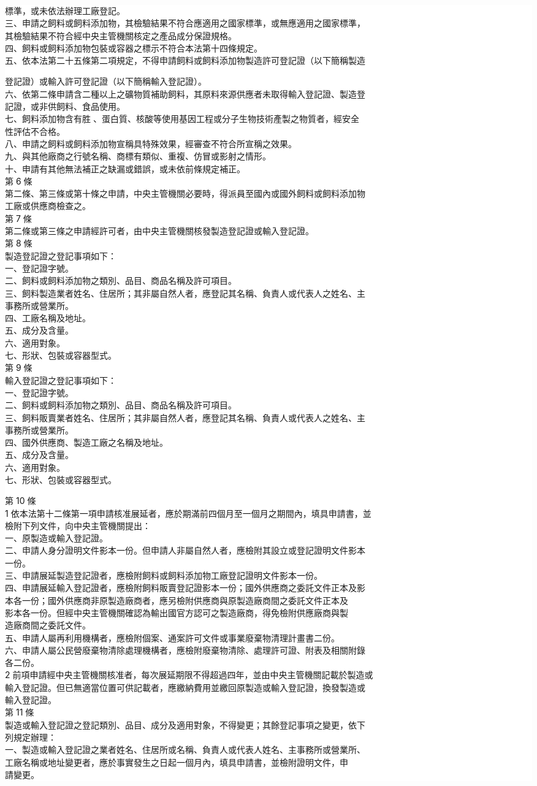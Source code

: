 標準，或未依法辦理工廠登記。  
三、申請之飼料或飼料添加物，其檢驗結果不符合應適用之國家標準，或無應適用之國家標準，  
其檢驗結果不符合經中央主管機關核定之產品成分保證規格。  
四、飼料或飼料添加物包裝或容器之標示不符合本法第十四條規定。  
五、依本法第二十五條第二項規定，不得申請飼料或飼料添加物製造許可登記證（以下簡稱製造  


登記證）或輸入許可登記證（以下簡稱輸入登記證）。  
六、依第二條申請含二種以上之礦物質補助飼料，其原料來源供應者未取得輸入登記證、製造登  
記證，或非供飼料、食品使用。  
七、飼料添加物含有胜 、蛋白質、核酸等使用基因工程或分子生物技術產製之物質者，經安全  
性評估不合格。  
八、申請之飼料或飼料添加物宣稱具特殊效果，經審查不符合所宣稱之效果。  
九、與其他廠商之行號名稱、商標有類似、重複、仿冒或影射之情形。  
十、申請有其他無法補正之缺漏或錯誤，或未依前條規定補正。  
第 6 條  
第二條、第三條或第十條之申請，中央主管機關必要時，得派員至國內或國外飼料或飼料添加物  
工廠或供應商檢查之。  
第 7 條  
第二條或第三條之申請經許可者，由中央主管機關核發製造登記證或輸入登記證。  
第 8 條  
製造登記證之登記事項如下：  
一、登記證字號。  
二、飼料或飼料添加物之類別、品目、商品名稱及許可項目。  
三、飼料製造業者姓名、住居所；其非屬自然人者，應登記其名稱、負責人或代表人之姓名、主  
事務所或營業所。  
四、工廠名稱及地址。  
五、成分及含量。  
六、適用對象。  
七、形狀、包裝或容器型式。  
第 9 條  
輸入登記證之登記事項如下：  
一、登記證字號。  
二、飼料或飼料添加物之類別、品目、商品名稱及許可項目。  
三、飼料販賣業者姓名、住居所；其非屬自然人者，應登記其名稱、負責人或代表人之姓名、主  
事務所或營業所。  
四、國外供應商、製造工廠之名稱及地址。  
五、成分及含量。  
六、適用對象。  
七、形狀、包裝或容器型式。  


第 10 條  
1 依本法第十二條第一項申請核准展延者，應於期滿前四個月至一個月之期間內，填具申請書，並  
檢附下列文件，向中央主管機關提出：  
一、原製造或輸入登記證。  
二、申請人身分證明文件影本一份。但申請人非屬自然人者，應檢附其設立或登記證明文件影本  
一份。  
三、申請展延製造登記證者，應檢附飼料或飼料添加物工廠登記證明文件影本一份。  
四、申請展延輸入登記證者，應檢附飼料販賣登記證影本一份；國外供應商之委託文件正本及影  
本各一份；國外供應商非原製造廠商者，應另檢附供應商與原製造廠商間之委託文件正本及  
影本各一份。但經中央主管機關確認為輸出國官方認可之製造廠商，得免檢附供應廠商與製  
造廠商間之委託文件。  
五、申請人屬再利用機構者，應檢附個案、通案許可文件或事業廢棄物清理計畫書二份。  
六、申請人屬公民營廢棄物清除處理機構者，應檢附廢棄物清除、處理許可證、附表及相關附錄  
各二份。  
2 前項申請經中央主管機關核准者，每次展延期限不得超過四年，並由中央主管機關記載於製造或  
輸入登記證。但已無適當位置可供記載者，應繳納費用並繳回原製造或輸入登記證，換發製造或  
輸入登記證。  
第 11 條  
製造或輸入登記證之登記類別、品目、成分及適用對象，不得變更；其餘登記事項之變更，依下  
列規定辦理：  
一、製造或輸入登記證之業者姓名、住居所或名稱、負責人或代表人姓名、主事務所或營業所、  
工廠名稱或地址變更者，應於事實發生之日起一個月內，填具申請書，並檢附證明文件，申  
請變更。  